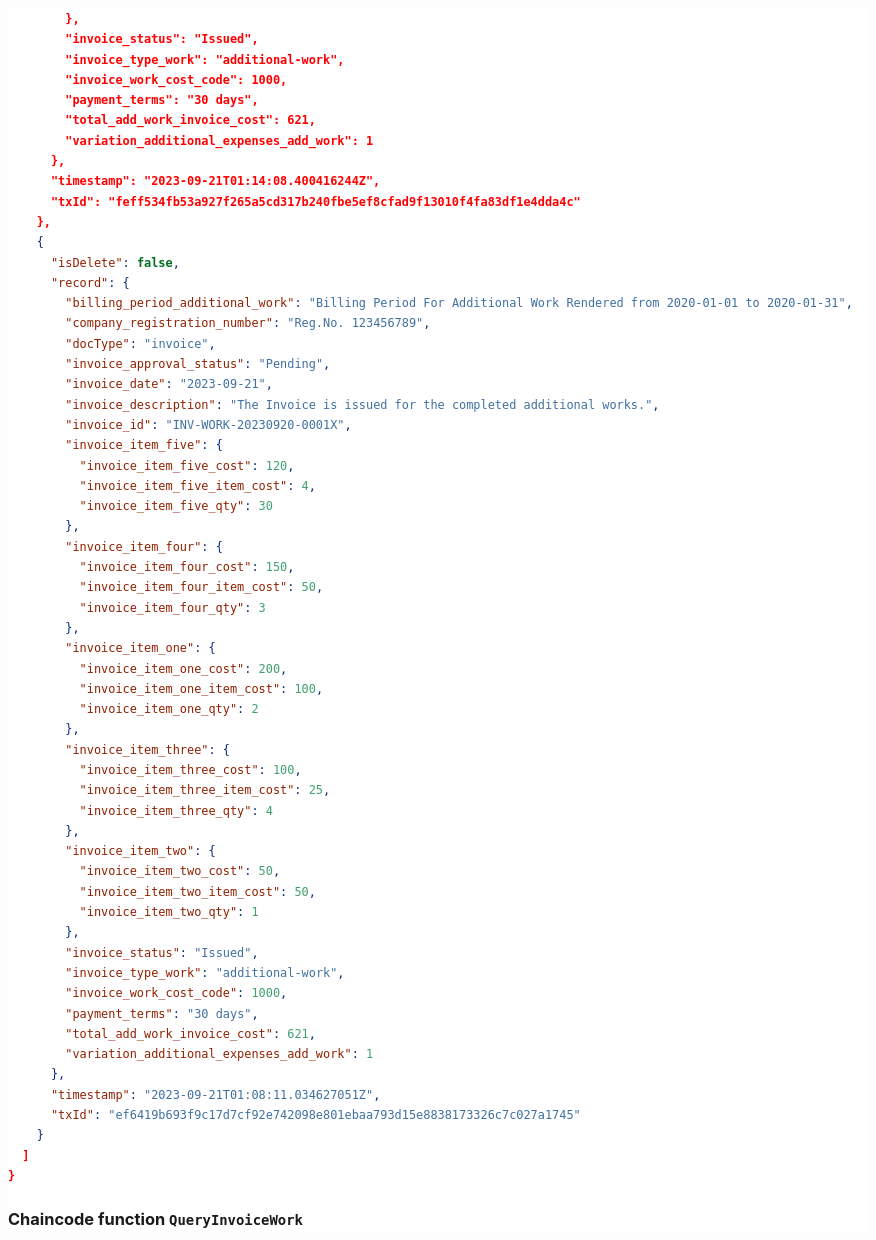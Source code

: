 ```json
        },
        "invoice_status": "Issued",
        "invoice_type_work": "additional-work",
        "invoice_work_cost_code": 1000,
        "payment_terms": "30 days",
        "total_add_work_invoice_cost": 621,
        "variation_additional_expenses_add_work": 1
      },
      "timestamp": "2023-09-21T01:14:08.400416244Z",
      "txId": "feff534fb53a927f265a5cd317b240fbe5ef8cfad9f13010f4fa83df1e4dda4c"
    },
    {
      "isDelete": false,
      "record": {
        "billing_period_additional_work": "Billing Period For Additional Work Rendered from 2020-01-01 to 2020-01-31",
        "company_registration_number": "Reg.No. 123456789",
        "docType": "invoice",
        "invoice_approval_status": "Pending",
        "invoice_date": "2023-09-21",
        "invoice_description": "The Invoice is issued for the completed additional works.",
        "invoice_id": "INV-WORK-20230920-0001X",
        "invoice_item_five": {
          "invoice_item_five_cost": 120,
          "invoice_item_five_item_cost": 4,
          "invoice_item_five_qty": 30
        },
        "invoice_item_four": {
          "invoice_item_four_cost": 150,
          "invoice_item_four_item_cost": 50,
          "invoice_item_four_qty": 3
        },
        "invoice_item_one": {
          "invoice_item_one_cost": 200,
          "invoice_item_one_item_cost": 100,
          "invoice_item_one_qty": 2
        },
        "invoice_item_three": {
          "invoice_item_three_cost": 100,
          "invoice_item_three_item_cost": 25,
          "invoice_item_three_qty": 4
        },
        "invoice_item_two": {
          "invoice_item_two_cost": 50,
          "invoice_item_two_item_cost": 50,
          "invoice_item_two_qty": 1
        },
        "invoice_status": "Issued",
        "invoice_type_work": "additional-work",
        "invoice_work_cost_code": 1000,
        "payment_terms": "30 days",
        "total_add_work_invoice_cost": 621,
        "variation_additional_expenses_add_work": 1
      },
      "timestamp": "2023-09-21T01:08:11.034627051Z",
      "txId": "ef6419b693f9c17d7cf92e742098e801ebaa793d15e8838173326c7c027a1745"
    }
  ]
}
```
### Chaincode function `QueryInvoiceWork`
